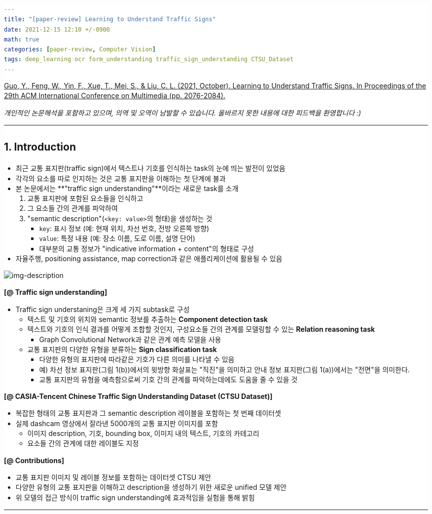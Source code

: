 ```yaml
---
title: "[paper-review] Learning to Understand Traffic Signs"
date: 2021-12-15 12:10 +/-0900
math: true
categories: [paper-review, Computer Vision]
tags: deep_learning ocr form_understanding traffic_sign_understanding CTSU_Dataset
---
```


[Guo, Y., Feng, W., Yin, F., Xue, T., Mei, S., & Liu, C. L. (2021, October). Learning to Understand Traffic Signs. In Proceedings of the 29th ACM International Conference on Multimedia (pp. 2076-2084).](https://dl.acm.org/doi/abs/10.1145/3474085.3475362)

_개인적인 논문해석을 포함하고 있으며, 의역 및 오역이 남발할 수 있습니다. 올바르지 못한 내용에 대한 피드백을 환영합니다 :)_

---

## 1. Introduction

- 최근 교통 표지판(traffic sign)에서 텍스트나 기호를 인식하는 task의 눈에 띄는 발전이 있었음
- 각각의 요소를 따로 인지하는 것은 교통 표지판을 이해하는 첫 단계에 불과
- 본 논문에서는 **"traffic sign understanding"**이라는 새로운 task를 소개
  1. 교통 표지판에 포함된 요소들을 인식하고
  2. 그 요소들 간의 관계를 파악하여
  3. "semantic description"(`<key: value>`의 형태)을 생성하는 것
     - `key`: 표시 정보 (예: 현재 위치, 차선 번호, 전방 오른쪽 방향)
     - `value`: 특정 내용 (예: 장소 이름, 도로 이름, 설명 단어)
     - 대부분의 교통 정보가 "indicative information + content"의 형태로 구성
- 자율주행, positioning assistance, map correction과 같은 애플리케이션에 활용될 수 있음

![img-description](https://user-images.githubusercontent.com/67779236/146305612-774c9b44-c657-4a14-9619-a4571d99b90a.png)

**[@ Traffic sign understanding]**
- Traffic sign understaning은 크게 세 가지 subtask로 구성
  - 텍스트 및 기호의 위치와 semantic 정보를 추출하는 **Component detection task**
  - 텍스트와 기호의 인식 결과를 어떻게 조합할 것인지, 구성요소들 간의 관계를 모델링할 수 있는 **Relation reasoning task**
    - Graph Convolutional Network과 같은 관계 예측 모델을 사용
  - 교통 표지판의 다양한 유형을 분류하는 **Sign classification task**
    - 다양한 유형의 표지판에 따라같은 기호가 다른 의미를 나타낼 수 있음
    - 예) 차선 정보 표지판(그림 1(b))에서의 윗방향 화살표는 "직진"을 의미하고 안내 정보 표지판(그림 1(a))에서는 "전면"을 의미한다.
    - 교통 표지판의 유형을 예측함으로써 기호 간의 관계를 파악하는데에도 도움을 줄 수 있을 것

**[@ CASIA-Tencent Chinese Traffic Sign Understanding Dataset (CTSU Dataset)]**
- 복잡한 형태의 교통 표지판과 그 semantic description 레이블을 포함하는 첫 번째 데이터셋
- 실제 dashcam 영상에서 잘라낸 5000개의 교통 표지판 이미지를 포함
  - 이미지 description, 기호, bounding box, 이미지 내의 텍스트, 기호의 카테고리
  - 요소들 간의 관계에 대한 레이블도 지정

**[@ Contributions]**
- 교통 표지판 이미지 및 레이블 정보를 포함하는 데이터셋 CTSU 제안
- 다양한 유형의 교통 표지판을 이해하고 description을 생성하기 위한 새로운 unified 모델 제안
- 위 모델의 접근 방식이 traffic sign understanding에 효과적임을 실험을 통해 밝힘

---
